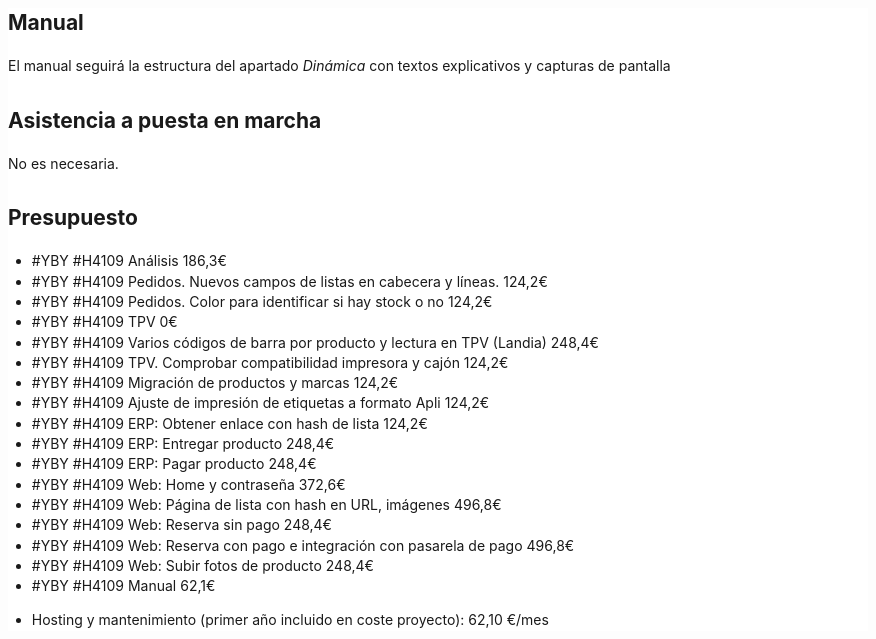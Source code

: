 ## Manual
El manual seguirá la estructura del apartado _Dinámica_ con textos explicativos y capturas de pantalla

## Asistencia a puesta en marcha
No es necesaria.

## Presupuesto
* #YBY #H4109 Análisis 186,3€
* #YBY #H4109 Pedidos. Nuevos campos de listas en cabecera y líneas. 124,2€
* #YBY #H4109 Pedidos. Color para identificar si hay stock o no 124,2€
* #YBY #H4109 TPV 0€
* #YBY #H4109 Varios códigos de barra por producto y lectura en TPV (Landia) 248,4€
* #YBY #H4109 TPV. Comprobar compatibilidad impresora y cajón 124,2€
* #YBY #H4109 Migración de productos y marcas 124,2€
* #YBY #H4109 Ajuste de impresión de etiquetas a formato Apli 124,2€
* #YBY #H4109 ERP: Obtener enlace con hash de lista 124,2€
* #YBY #H4109 ERP: Entregar producto 248,4€
* #YBY #H4109 ERP: Pagar producto 248,4€
* #YBY #H4109 Web: Home y contraseña 372,6€
* #YBY #H4109 Web: Página de lista con hash en URL, imágenes 496,8€
* #YBY #H4109 Web: Reserva sin pago 248,4€
* #YBY #H4109 Web: Reserva con pago e integración con pasarela de pago 496,8€
* #YBY #H4109 Web: Subir fotos de producto 248,4€
* #YBY #H4109 Manual 62,1€

+ Hosting y mantenimiento (primer año incluido en coste proyecto): 62,10 €/mes
